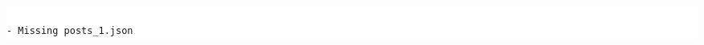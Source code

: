                                                                                                                                                                                                                                                                                                                                                                                                                                                                                                                                                                                                                                                                                                                                                                                                                                                                                                                                                                                                                                                                                                                                                                                                                                                                                                                                                                                                                                                                                                                                                                                                                                                                                                                                                                                                                                                                                                                                                                                                                                                                                                                                                                                                                                                                                                                                                                                                                                                                                                                                                                                                                                                                                                                                                                                                                                                                                                                                                                                                                                                                                                                                                                                                 - Missing posts_1.json